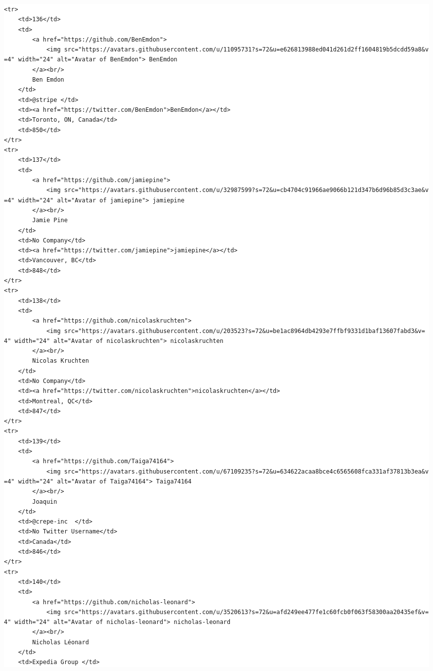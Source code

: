 	<tr>
		<td>136</td>
		<td>
			<a href="https://github.com/BenEmdon">
				<img src="https://avatars.githubusercontent.com/u/11095731?s=72&u=e626813988ed041d261d2ff1604819b5dcdd59a8&v=4" width="24" alt="Avatar of BenEmdon"> BenEmdon
			</a><br/>
			Ben Emdon
		</td>
		<td>@stripe </td>
		<td><a href="https://twitter.com/BenEmdon">BenEmdon</a></td>
		<td>Toronto, ON, Canada</td>
		<td>850</td>
	</tr>
	<tr>
		<td>137</td>
		<td>
			<a href="https://github.com/jamiepine">
				<img src="https://avatars.githubusercontent.com/u/32987599?s=72&u=cb4704c91966ae9066b121d347b6d96b85d3c3ae&v=4" width="24" alt="Avatar of jamiepine"> jamiepine
			</a><br/>
			Jamie Pine
		</td>
		<td>No Company</td>
		<td><a href="https://twitter.com/jamiepine">jamiepine</a></td>
		<td>Vancouver, BC</td>
		<td>848</td>
	</tr>
	<tr>
		<td>138</td>
		<td>
			<a href="https://github.com/nicolaskruchten">
				<img src="https://avatars.githubusercontent.com/u/203523?s=72&u=be1ac8964db4293e7ffbf9331d1baf13607fabd3&v=4" width="24" alt="Avatar of nicolaskruchten"> nicolaskruchten
			</a><br/>
			Nicolas Kruchten
		</td>
		<td>No Company</td>
		<td><a href="https://twitter.com/nicolaskruchten">nicolaskruchten</a></td>
		<td>Montreal, QC</td>
		<td>847</td>
	</tr>
	<tr>
		<td>139</td>
		<td>
			<a href="https://github.com/Taiga74164">
				<img src="https://avatars.githubusercontent.com/u/67109235?s=72&u=634622acaa8bce4c6565608fca331af37813b3ea&v=4" width="24" alt="Avatar of Taiga74164"> Taiga74164
			</a><br/>
			Joaquin
		</td>
		<td>@crepe-inc  </td>
		<td>No Twitter Username</td>
		<td>Canada</td>
		<td>846</td>
	</tr>
	<tr>
		<td>140</td>
		<td>
			<a href="https://github.com/nicholas-leonard">
				<img src="https://avatars.githubusercontent.com/u/3520613?s=72&u=afd249ee477fe1c60fcb0f063f58300aa20435ef&v=4" width="24" alt="Avatar of nicholas-leonard"> nicholas-leonard
			</a><br/>
			Nicholas Léonard
		</td>
		<td>Expedia Group </td>